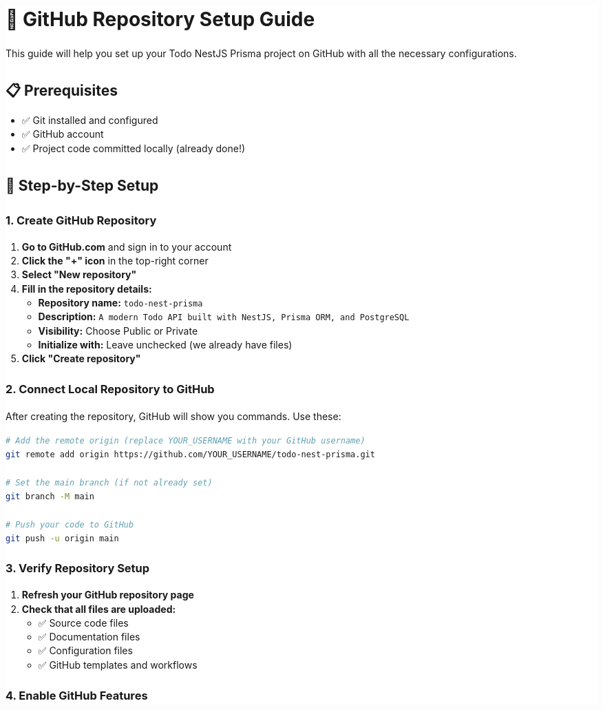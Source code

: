 # 🚀 GitHub Repository Setup Guide

This guide will help you set up your Todo NestJS Prisma project on GitHub with all the necessary configurations.

## 📋 Prerequisites

- ✅ Git installed and configured
- ✅ GitHub account
- ✅ Project code committed locally (already done!)

## 🎯 Step-by-Step Setup

### 1. Create GitHub Repository

1. **Go to GitHub.com** and sign in to your account
2. **Click the "+" icon** in the top-right corner
3. **Select "New repository"**
4. **Fill in the repository details:**
   - **Repository name:** `todo-nest-prisma`
   - **Description:** `A modern Todo API built with NestJS, Prisma ORM, and PostgreSQL`
   - **Visibility:** Choose Public or Private
   - **Initialize with:** Leave unchecked (we already have files)
5. **Click "Create repository"**

### 2. Connect Local Repository to GitHub

After creating the repository, GitHub will show you commands. Use these:

```bash
# Add the remote origin (replace YOUR_USERNAME with your GitHub username)
git remote add origin https://github.com/YOUR_USERNAME/todo-nest-prisma.git

# Set the main branch (if not already set)
git branch -M main

# Push your code to GitHub
git push -u origin main
```

### 3. Verify Repository Setup

1. **Refresh your GitHub repository page**
2. **Check that all files are uploaded:**
   - ✅ Source code files
   - ✅ Documentation files
   - ✅ Configuration files
   - ✅ GitHub templates and workflows

### 4. Enable GitHub Features
